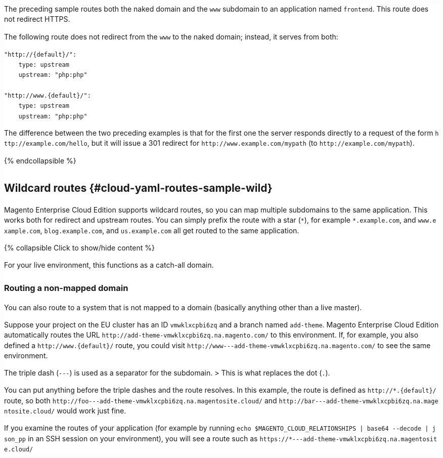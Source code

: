 The preceding sample routes both the naked domain and the `www` subdomain to an
application named `frontend`. This route does not redirect HTTPS.

The following route does not redirect from the `www` to the naked domain; instead,
it serves from both:

	"http://{default}/":
	    type: upstream
	    upstream: "php:php"

	"http://www.{default}/":
	    type: upstream
	    upstream: "php:php"

The difference between the two preceding examples is that for the first one the
server responds directly to a request of the form `http://example.com/hello`, 
but it will issue a 301 redirect for `http://www.example.com/mypath` (to 
`http://example.com/mypath`).

{% endcollapsible %}

## Wildcard routes {#cloud-yaml-routes-sample-wild}
Magento Enterprise Cloud Edition supports wildcard routes, so you can map multiple subdomains to the
same application. This works both for redirect and upstream routes. You can
simply prefix the route with a star (`*`), for example `*.example.com`, and
`www.example.com`, `blog.example.com`, and `us.example.com` all get routed to the
same application.

{% collapsible Click to show/hide content %}

For your live environment, this functions as a catch-all domain.

### Routing a non-mapped domain
You can also route to a system that is not mapped to a domain (basically anything other than
a live master). 

Suppose your project on the EU cluster has an ID `vmwklxcpbi6zq` and
a branch named `add-theme`. Magento Enterprise Cloud Edition automatically 
routes the URL `http://add-theme-vmwklxcpbi6zq.na.magento.com/` to this
environment. If, for example, you also defined a `http://www.{default}/` route,
you could visit `http://www---add-theme-vmwklxcpbi6zq.na.magento.com/` to see
 the same environment. 

<div class="bs-callout bs-callout-info" id="info">
  <p>The triple dash (<code>---</code>) is used as a separator for the subdomain.
> This is what replaces the dot (<code>.</code>).</p>
</div>

You can put anything before the triple dashes and the route resolves.
In this example, the route is defined as `http://*.{default}/` route, so both
`http://foo---add-theme-vmwklxcpbi6zq.na.magentosite.cloud/` and 
`http://bar---add-theme-vmwklxcpbi6zq.na.magentosite.cloud/` would work just fine.

If you examine the routes of your application (for example by running
`echo $MAGENTO_CLOUD_RELATIONSHIPS | base64 --decode | json_pp` in an SSH session on your environment),
you will see a route such as `https://*---add-theme-vmwklxcpbi6zq.na.magentosite.cloud/`
